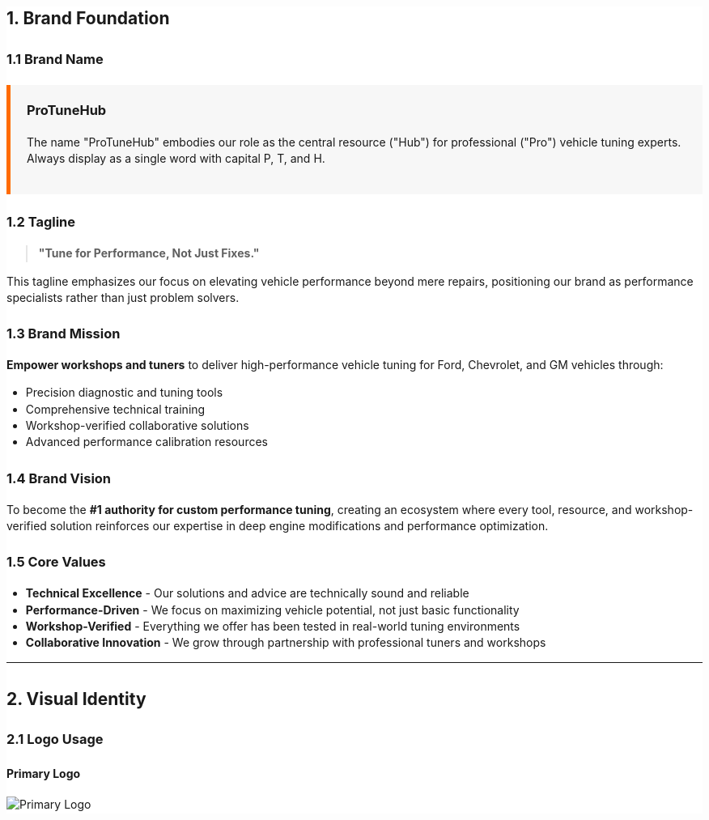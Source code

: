 
<a id="brand-foundation"></a>
## **1. Brand Foundation**

### **1.1 Brand Name**

<div style="background-color: #f7f7f7; padding: 20px; border-left: 5px solid #FF6B00; margin: 20px 0;">
<h3 style="margin-top: 0;">ProTuneHub</h3>
<p>The name "ProTuneHub" embodies our role as the central resource ("Hub") for professional ("Pro") vehicle tuning experts. Always display as a single word with capital P, T, and H.</p>
</div>

### **1.2 Tagline**

> **"Tune for Performance, Not Just Fixes."**

This tagline emphasizes our focus on elevating vehicle performance beyond mere repairs, positioning our brand as performance specialists rather than just problem solvers.

### **1.3 Brand Mission**

**Empower workshops and tuners** to deliver high-performance vehicle tuning for Ford, Chevrolet, and GM vehicles through:
- Precision diagnostic and tuning tools
- Comprehensive technical training
- Workshop-verified collaborative solutions
- Advanced performance calibration resources

### **1.4 Brand Vision**

To become the **#1 authority for custom performance tuning**, creating an ecosystem where every tool, resource, and workshop-verified solution reinforces our expertise in deep engine modifications and performance optimization.

### **1.5 Core Values**

- **Technical Excellence** - Our solutions and advice are technically sound and reliable
- **Performance-Driven** - We focus on maximizing vehicle potential, not just basic functionality
- **Workshop-Verified** - Everything we offer has been tested in real-world tuning environments
- **Collaborative Innovation** - We grow through partnership with professional tuners and workshops

---

<a id="visual-identity"></a>
## **2. Visual Identity**

<a id="logo-usage"></a>
### **2.1 Logo Usage**

#### **Primary Logo**
![Primary Logo](https://via.placeholder.com/600x200?text=Primary+Logo)
